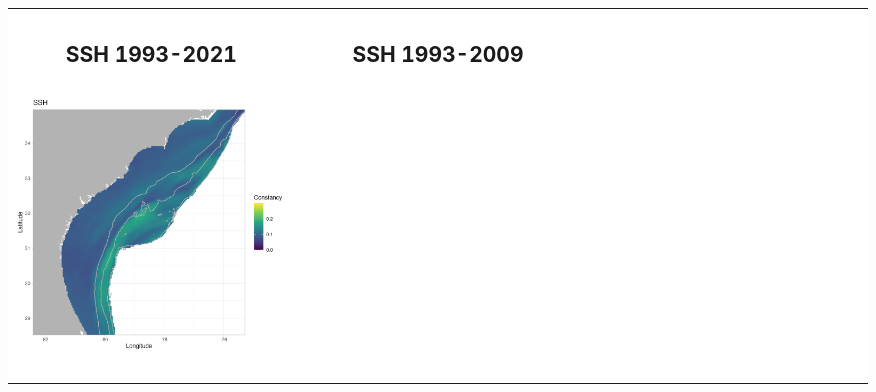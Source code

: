 <div>

<table style="width:100%;">
<colgroup>
<col style="width: 33%" />
<col style="width: 33%" />
<col style="width: 33%" />
</colgroup>
<tbody>
<tr class="odd">
<td style="text-align: center;"><div width="33.3%"
data-layout-align="center">
<h2 id="ssh-1993-2021-2">SSH 1993-2021</h2>
<p><img src="../images/analyses/Constancy_ssh.png"
data-fig.extended="false" /></p>
</div></td>
<td style="text-align: center;"><div width="33.3%"
data-layout-align="center">
<h2 id="ssh-1993-2009-2">SSH 1993-2009</h2>
